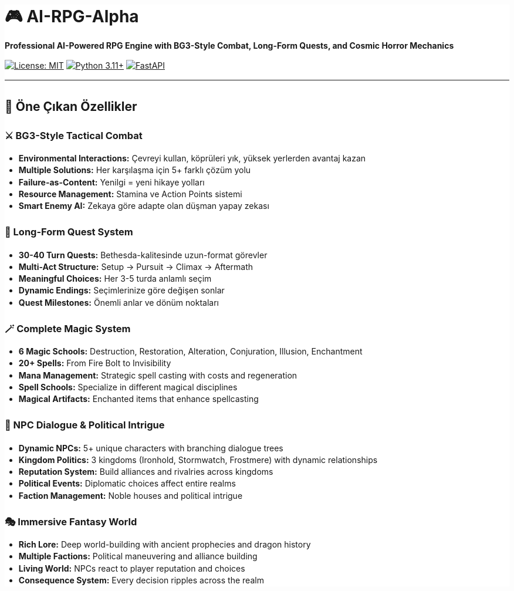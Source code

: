 # 🎮 AI-RPG-Alpha

**Professional AI-Powered RPG Engine with BG3-Style Combat, Long-Form Quests, and Cosmic Horror Mechanics**

[![License: MIT](https://img.shields.io/badge/License-MIT-yellow.svg)](https://opensource.org/licenses/MIT)
[![Python 3.11+](https://img.shields.io/badge/python-3.11+-blue.svg)](https://www.python.org/downloads/)
[![FastAPI](https://img.shields.io/badge/FastAPI-0.1+-green.svg)](https://fastapi.tiangolo.com/)

---

## 🌟 Öne Çıkan Özellikler

### ⚔️ BG3-Style Tactical Combat
- **Environmental Interactions:** Çevreyi kullan, köprüleri yık, yüksek yerlerden avantaj kazan
- **Multiple Solutions:** Her karşılaşma için 5+ farklı çözüm yolu
- **Failure-as-Content:** Yenilgi = yeni hikaye yolları
- **Resource Management:** Stamina ve Action Points sistemi
- **Smart Enemy AI:** Zekaya göre adapte olan düşman yapay zekası

### 📜 Long-Form Quest System
- **30-40 Turn Quests:** Bethesda-kalitesinde uzun-format görevler
- **Multi-Act Structure:** Setup → Pursuit → Climax → Aftermath
- **Meaningful Choices:** Her 3-5 turda anlamlı seçim
- **Dynamic Endings:** Seçimlerinize göre değişen sonlar
- **Quest Milestones:** Önemli anlar ve dönüm noktaları

### 🪄 Complete Magic System
- **6 Magic Schools:** Destruction, Restoration, Alteration, Conjuration, Illusion, Enchantment
- **20+ Spells:** From Fire Bolt to Invisibility
- **Mana Management:** Strategic spell casting with costs and regeneration
- **Spell Schools:** Specialize in different magical disciplines
- **Magical Artifacts:** Enchanted items that enhance spellcasting

### 🏰 NPC Dialogue & Political Intrigue
- **Dynamic NPCs:** 5+ unique characters with branching dialogue trees
- **Kingdom Politics:** 3 kingdoms (Ironhold, Stormwatch, Frostmere) with dynamic relationships
- **Reputation System:** Build alliances and rivalries across kingdoms
- **Political Events:** Diplomatic choices affect entire realms
- **Faction Management:** Noble houses and political intrigue

### 🎭 Immersive Fantasy World
- **Rich Lore:** Deep world-building with ancient prophecies and dragon history
- **Multiple Factions:** Political maneuvering and alliance building
- **Living World:** NPCs react to player reputation and choices
- **Consequence System:** Every decision ripples across the realm
